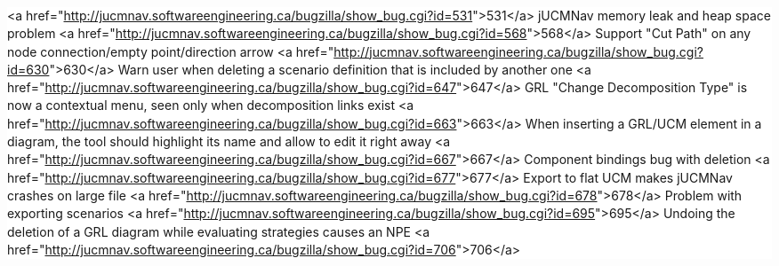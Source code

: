 </tr>
<tr class="odd">
<td style="text-align: right;">&lt;a href="<a href="http://jucmnav.softwareengineering.ca/bugzilla/show_bug.cgi?id=531">http://jucmnav.softwareengineering.ca/bugzilla/show_bug.cgi?id=531</a>"&gt;531&lt;/a&gt;</td>
<td style="text-align: right;">jUCMNav memory leak and heap space problem</td>
</tr>
<tr class="even">
<td style="text-align: right;">&lt;a href="<a href="http://jucmnav.softwareengineering.ca/bugzilla/show_bug.cgi?id=568">http://jucmnav.softwareengineering.ca/bugzilla/show_bug.cgi?id=568</a>"&gt;568&lt;/a&gt;</td>
<td style="text-align: right;">Support "Cut Path" on any node connection/empty point/direction arrow</td>
</tr>
<tr class="odd">
<td style="text-align: right;">&lt;a href="<a href="http://jucmnav.softwareengineering.ca/bugzilla/show_bug.cgi?id=630">http://jucmnav.softwareengineering.ca/bugzilla/show_bug.cgi?id=630</a>"&gt;630&lt;/a&gt;</td>
<td style="text-align: right;">Warn user when deleting a scenario definition that is included by another one</td>
</tr>
<tr class="even">
<td style="text-align: right;">&lt;a href="<a href="http://jucmnav.softwareengineering.ca/bugzilla/show_bug.cgi?id=647">http://jucmnav.softwareengineering.ca/bugzilla/show_bug.cgi?id=647</a>"&gt;647&lt;/a&gt;</td>
<td style="text-align: right;">GRL "Change Decomposition Type" is now a contextual menu, seen only when decomposition links exist</td>
</tr>
<tr class="odd">
<td style="text-align: right;">&lt;a href="<a href="http://jucmnav.softwareengineering.ca/bugzilla/show_bug.cgi?id=663">http://jucmnav.softwareengineering.ca/bugzilla/show_bug.cgi?id=663</a>"&gt;663&lt;/a&gt;</td>
<td style="text-align: right;">When inserting a GRL/UCM element in a diagram, the tool should highlight its name and allow to edit it right away</td>
</tr>
<tr class="even">
<td style="text-align: right;">&lt;a href="<a href="http://jucmnav.softwareengineering.ca/bugzilla/show_bug.cgi?id=667">http://jucmnav.softwareengineering.ca/bugzilla/show_bug.cgi?id=667</a>"&gt;667&lt;/a&gt;</td>
<td style="text-align: right;">Component bindings bug with deletion</td>
</tr>
<tr class="odd">
<td style="text-align: right;">&lt;a href="<a href="http://jucmnav.softwareengineering.ca/bugzilla/show_bug.cgi?id=677">http://jucmnav.softwareengineering.ca/bugzilla/show_bug.cgi?id=677</a>"&gt;677&lt;/a&gt;</td>
<td style="text-align: right;">Export to flat UCM makes jUCMNav crashes on large file</td>
</tr>
<tr class="even">
<td style="text-align: right;">&lt;a href="<a href="http://jucmnav.softwareengineering.ca/bugzilla/show_bug.cgi?id=678">http://jucmnav.softwareengineering.ca/bugzilla/show_bug.cgi?id=678</a>"&gt;678&lt;/a&gt;</td>
<td style="text-align: right;">Problem with exporting scenarios</td>
</tr>
<tr class="odd">
<td style="text-align: right;">&lt;a href="<a href="http://jucmnav.softwareengineering.ca/bugzilla/show_bug.cgi?id=695">http://jucmnav.softwareengineering.ca/bugzilla/show_bug.cgi?id=695</a>"&gt;695&lt;/a&gt;</td>
<td style="text-align: right;">Undoing the deletion of a GRL diagram while evaluating strategies causes an NPE</td>
</tr>
<tr class="even">
<td style="text-align: right;">&lt;a href="<a href="http://jucmnav.softwareengineering.ca/bugzilla/show_bug.cgi?id=706">http://jucmnav.softwareengineering.ca/bugzilla/show_bug.cgi?id=706</a>"&gt;706&lt;/a&gt;</td>